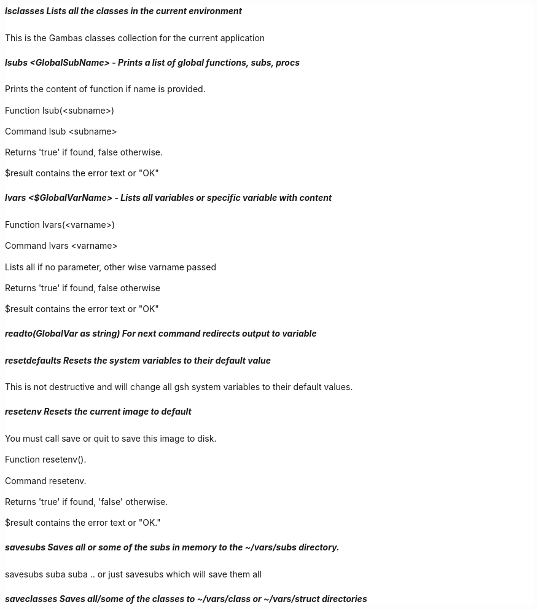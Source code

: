 ##### lsclasses Lists all the classes in the current environment

This is the Gambas classes collection for the current application

##### lsubs \<GlobalSubName\> - Prints a list of global functions, subs, procs

Prints the content of function if name is provided.

Function lsub(\<subname\>)

Command lsub \<subname\>

Returns \'true\' if found, false otherwise.

\$result contains the error text or \"OK\"

##### lvars \<\$GlobalVarName\> - Lists all variables or specific variable with content

Function lvars(\<varname\>)

Command lvars \<varname\>

Lists all if no parameter, other wise varname passed

Returns \'true\' if found, false otherwise

\$result contains the error text or \"OK\"

##### readto(GlobalVar as string) For next command redirects output to variable

##### resetdefaults Resets the system variables to their default value

This is not destructive and will change all gsh system variables to
their default values.

##### resetenv Resets the current image to default

You must call save or quit to save this image to disk.

Function resetenv().

Command resetenv.

Returns \'true\' if found, 'false' otherwise.

\$result contains the error text or \"OK.\"

##### savesubs Saves all or some of the subs in memory to the \~/vars/subs directory.

savesubs suba suba .. or just savesubs which will save them all

##### saveclasses Saves all/some of the classes to \~/vars/class or \~/vars/struct directories
